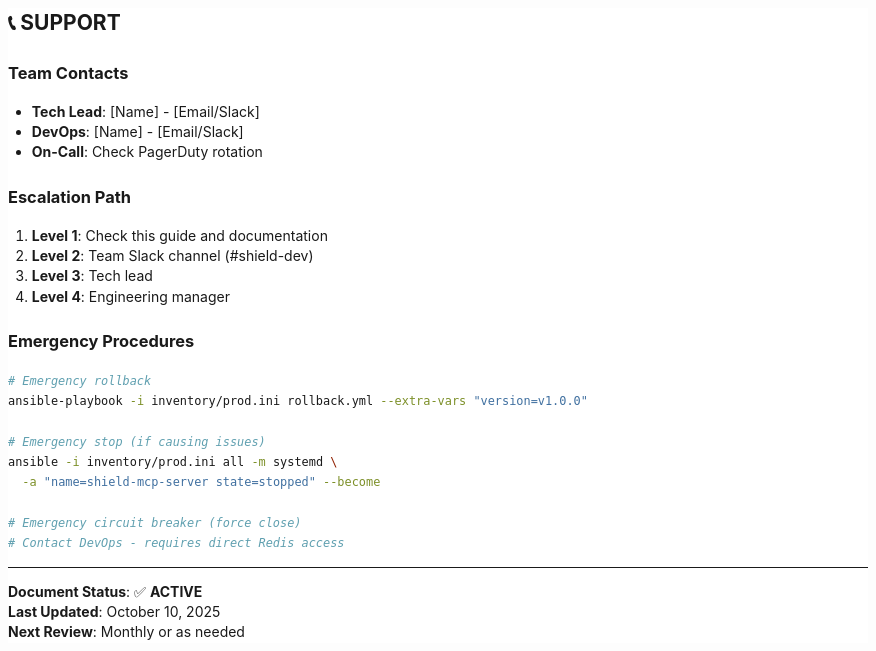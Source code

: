
## 📞 SUPPORT

### Team Contacts

- **Tech Lead**: [Name] - [Email/Slack]
- **DevOps**: [Name] - [Email/Slack]
- **On-Call**: Check PagerDuty rotation

### Escalation Path

1. **Level 1**: Check this guide and documentation
2. **Level 2**: Team Slack channel (#shield-dev)
3. **Level 3**: Tech lead
4. **Level 4**: Engineering manager

### Emergency Procedures

```bash
# Emergency rollback
ansible-playbook -i inventory/prod.ini rollback.yml --extra-vars "version=v1.0.0"

# Emergency stop (if causing issues)
ansible -i inventory/prod.ini all -m systemd \
  -a "name=shield-mcp-server state=stopped" --become

# Emergency circuit breaker (force close)
# Contact DevOps - requires direct Redis access
```

---

**Document Status**: ✅ **ACTIVE**  
**Last Updated**: October 10, 2025  
**Next Review**: Monthly or as needed

